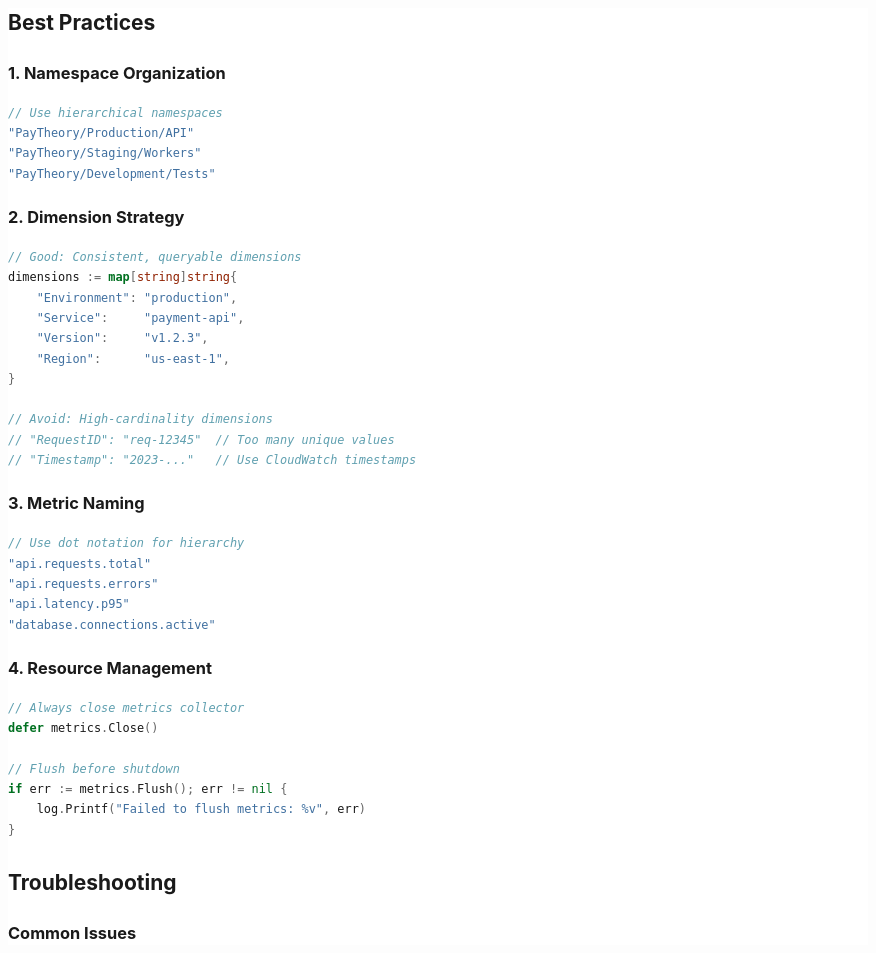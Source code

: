## Best Practices

### 1. Namespace Organization

```go
// Use hierarchical namespaces
"PayTheory/Production/API"
"PayTheory/Staging/Workers"
"PayTheory/Development/Tests"
```

### 2. Dimension Strategy

```go
// Good: Consistent, queryable dimensions
dimensions := map[string]string{
    "Environment": "production",
    "Service":     "payment-api",
    "Version":     "v1.2.3",
    "Region":      "us-east-1",
}

// Avoid: High-cardinality dimensions
// "RequestID": "req-12345"  // Too many unique values
// "Timestamp": "2023-..."   // Use CloudWatch timestamps
```

### 3. Metric Naming

```go
// Use dot notation for hierarchy
"api.requests.total"
"api.requests.errors"
"api.latency.p95"
"database.connections.active"
```

### 4. Resource Management

```go
// Always close metrics collector
defer metrics.Close()

// Flush before shutdown
if err := metrics.Flush(); err != nil {
    log.Printf("Failed to flush metrics: %v", err)
}
```

## Troubleshooting

### Common Issues
